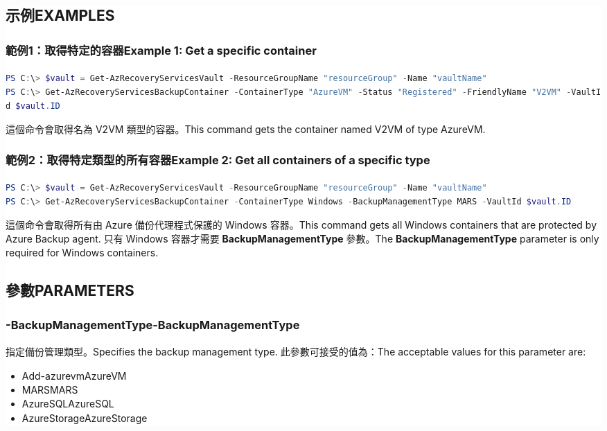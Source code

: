 ## <span data-ttu-id="10309-109">示例</span><span class="sxs-lookup"><span data-stu-id="10309-109">EXAMPLES</span></span>

### <span data-ttu-id="10309-110">範例1：取得特定的容器</span><span class="sxs-lookup"><span data-stu-id="10309-110">Example 1: Get a specific container</span></span>

```powershell
PS C:\> $vault = Get-AzRecoveryServicesVault -ResourceGroupName "resourceGroup" -Name "vaultName"
PS C:\> Get-AzRecoveryServicesBackupContainer -ContainerType "AzureVM" -Status "Registered" -FriendlyName "V2VM" -VaultId $vault.ID
```

<span data-ttu-id="10309-111">這個命令會取得名為 V2VM 類型的容器。</span><span class="sxs-lookup"><span data-stu-id="10309-111">This command gets the container named V2VM of type AzureVM.</span></span>

### <span data-ttu-id="10309-112">範例2：取得特定類型的所有容器</span><span class="sxs-lookup"><span data-stu-id="10309-112">Example 2: Get all containers of a specific type</span></span>

```powershell
PS C:\> $vault = Get-AzRecoveryServicesVault -ResourceGroupName "resourceGroup" -Name "vaultName"
PS C:\> Get-AzRecoveryServicesBackupContainer -ContainerType Windows -BackupManagementType MARS -VaultId $vault.ID
```

<span data-ttu-id="10309-113">這個命令會取得所有由 Azure 備份代理程式保護的 Windows 容器。</span><span class="sxs-lookup"><span data-stu-id="10309-113">This command gets all Windows containers that are protected by Azure Backup agent.</span></span>
<span data-ttu-id="10309-114">只有 Windows 容器才需要 **BackupManagementType** 參數。</span><span class="sxs-lookup"><span data-stu-id="10309-114">The **BackupManagementType** parameter is only required for Windows containers.</span></span>

## <span data-ttu-id="10309-115">參數</span><span class="sxs-lookup"><span data-stu-id="10309-115">PARAMETERS</span></span>

### <span data-ttu-id="10309-116">-BackupManagementType</span><span class="sxs-lookup"><span data-stu-id="10309-116">-BackupManagementType</span></span>

<span data-ttu-id="10309-117">指定備份管理類型。</span><span class="sxs-lookup"><span data-stu-id="10309-117">Specifies the backup management type.</span></span>
<span data-ttu-id="10309-118">此參數可接受的值為：</span><span class="sxs-lookup"><span data-stu-id="10309-118">The acceptable values for this parameter are:</span></span>

- <span data-ttu-id="10309-119">Add-azurevm</span><span class="sxs-lookup"><span data-stu-id="10309-119">AzureVM</span></span>
- <span data-ttu-id="10309-120">MARS</span><span class="sxs-lookup"><span data-stu-id="10309-120">MARS</span></span>
- <span data-ttu-id="10309-121">AzureSQL</span><span class="sxs-lookup"><span data-stu-id="10309-121">AzureSQL</span></span>
- <span data-ttu-id="10309-122">AzureStorage</span><span class="sxs-lookup"><span data-stu-id="10309-122">AzureStorage</span></span>
